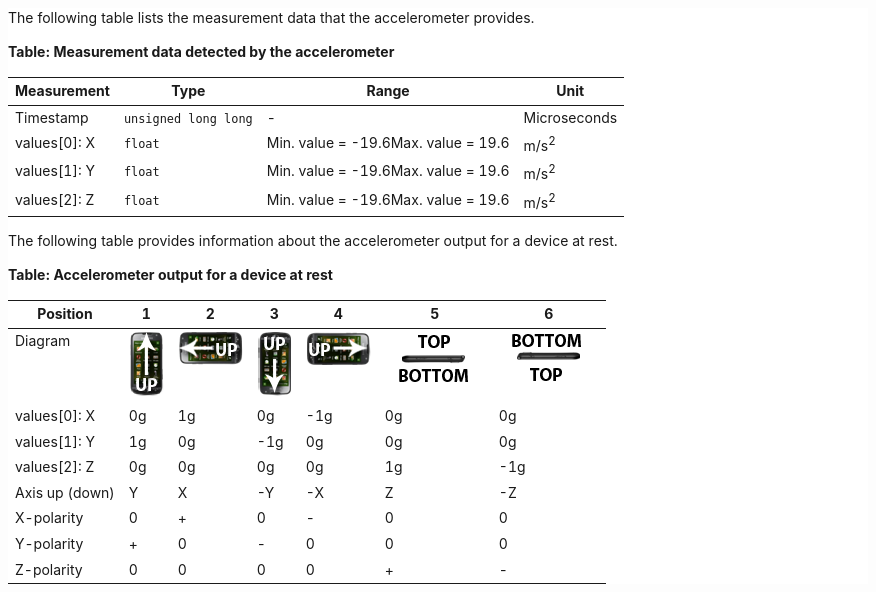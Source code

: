 The following table lists the measurement data that the accelerometer provides.

**Table: Measurement data detected by the accelerometer**

| Measurement  | Type                 | Range                               | Unit         |
|--------------|----------------------|-------------------------------------|--------------|
| Timestamp    | `unsigned long long` | -                                   | Microseconds |
| values[0]: X | `float`              | Min. value = -19.6Max. value = 19.6 | m/s<sup>2</sup>         |
| values[1]: Y | `float`              | Min. value = -19.6Max. value = 19.6 | m/s<sup>2</sup>         |
| values[2]: Z | `float`              | Min. value = -19.6Max. value = 19.6 | m/s<sup>2</sup>         |

The following table provides information about the accelerometer output for a device at rest.

**Table: Accelerometer output for a device at rest**

| Position       | 1                                        | 2                                        | 3                                        | 4                                        | 5                                        | 6                                        |
|----------------|------------------------------------------|------------------------------------------|------------------------------------------|------------------------------------------|------------------------------------------|------------------------------------------|
| Diagram        | ![Accelerometer output](./media/uix_acceleration_sensor_output_up_top.png) | ![Accelerometer output](./media/uix_acceleration_sensor_output_up_left.png) | ![Accelerometer output](./media/uix_acceleration_sensor_output_up_down.png) | ![Accelerometer output](./media/uix_acceleration_sensor_output_up_right.png) | ![Accelerometer output](./media/uix_acceleration_sensor_output_top_bottom.png) | ![Accelerometer output](./media/uix_acceleration_sensor_output_bottom_top.png) |
| values[0]: X   | 0g                                       | 1g                                       | 0g                                       | -1g                                      | 0g                                       | 0g                                       |
| values[1]: Y   | 1g                                       | 0g                                       | -1g                                      | 0g                                       | 0g                                       | 0g                                       |
| values[2]: Z   | 0g                                       | 0g                                       | 0g                                       | 0g                                       | 1g                                       | -1g                                      |
| Axis up (down) | Y                                        | X                                        | -Y                                       | -X                                       | Z                                        | -Z                                       |
| X-polarity     | 0                                        | +                                        | 0                                        | -                                        | 0                                        | 0                                        |
| Y-polarity     | +                                        | 0                                        | -                                        | 0                                        | 0                                        | 0                                        |
| Z-polarity     | 0                                        | 0                                        | 0                                        | 0                                        | +                                        | -                                        |
